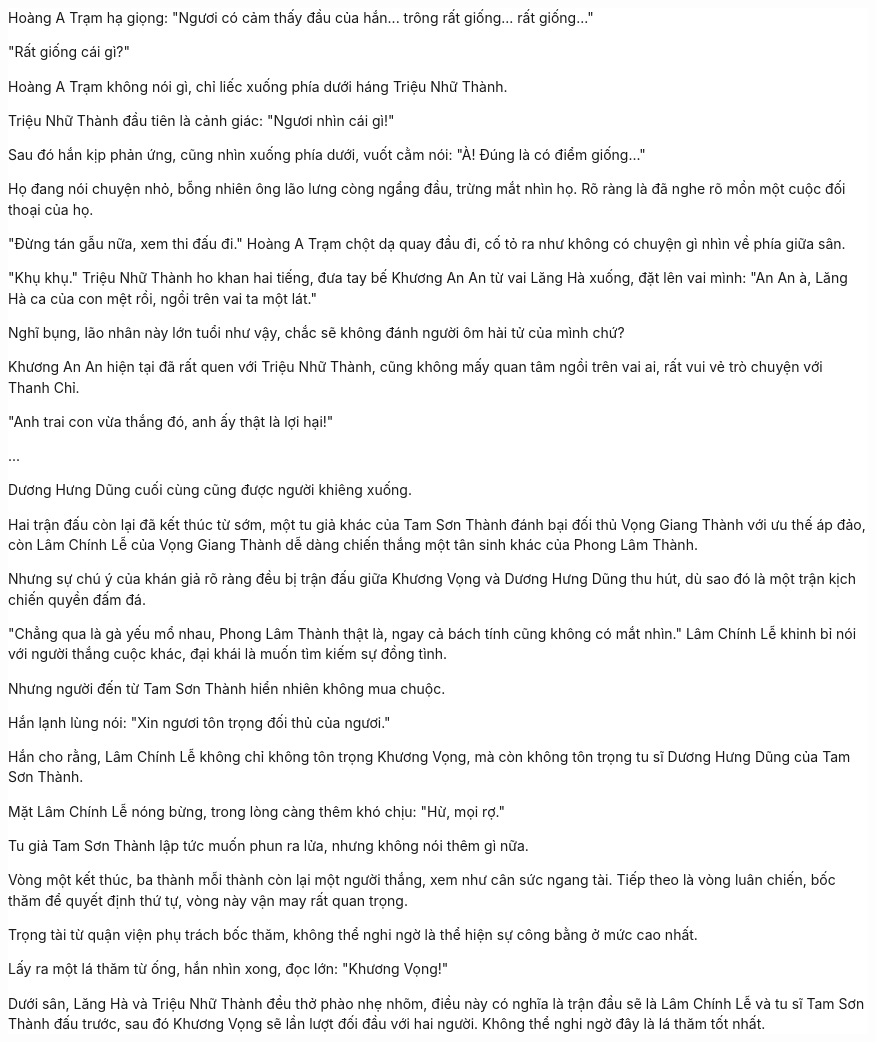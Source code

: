 Hoàng A Trạm hạ giọng: "Ngươi có cảm thấy đầu của hắn... trông rất giống... rất giống..."

"Rất giống cái gì?"

Hoàng A Trạm không nói gì, chỉ liếc xuống phía dưới háng Triệu Nhữ Thành.

Triệu Nhữ Thành đầu tiên là cảnh giác: "Ngươi nhìn cái gì!"

Sau đó hắn kịp phản ứng, cũng nhìn xuống phía dưới, vuốt cằm nói: "À! Đúng là có điểm giống..."

Họ đang nói chuyện nhỏ, bỗng nhiên ông lão lưng còng ngẩng đầu, trừng mắt nhìn họ. Rõ ràng là đã nghe rõ mồn một cuộc đối thoại của họ.

"Đừng tán gẫu nữa, xem thi đấu đi." Hoàng A Trạm chột dạ quay đầu đi, cố tỏ ra như không có chuyện gì nhìn về phía giữa sân.

"Khụ khụ." Triệu Nhữ Thành ho khan hai tiếng, đưa tay bế Khương An An từ vai Lăng Hà xuống, đặt lên vai mình: "An An à, Lăng Hà ca của con mệt rồi, ngồi trên vai ta một lát."

Nghĩ bụng, lão nhân này lớn tuổi như vậy, chắc sẽ không đánh người ôm hài tử của mình chứ?

Khương An An hiện tại đã rất quen với Triệu Nhữ Thành, cũng không mấy quan tâm ngồi trên vai ai, rất vui vẻ trò chuyện với Thanh Chỉ.

"Anh trai con vừa thắng đó, anh ấy thật là lợi hại!"

...

Dương Hưng Dũng cuối cùng cũng được người khiêng xuống.

Hai trận đấu còn lại đã kết thúc từ sớm, một tu giả khác của Tam Sơn Thành đánh bại đối thủ Vọng Giang Thành với ưu thế áp đảo, còn Lâm Chính Lễ của Vọng Giang Thành dễ dàng chiến thắng một tân sinh khác của Phong Lâm Thành.

Nhưng sự chú ý của khán giả rõ ràng đều bị trận đấu giữa Khương Vọng và Dương Hưng Dũng thu hút, dù sao đó là một trận kịch chiến quyền đấm đá.

"Chẳng qua là gà yếu mổ nhau, Phong Lâm Thành thật là, ngay cả bách tính cũng không có mắt nhìn." Lâm Chính Lễ khinh bỉ nói với người thắng cuộc khác, đại khái là muốn tìm kiếm sự đồng tình.

Nhưng người đến từ Tam Sơn Thành hiển nhiên không mua chuộc.

Hắn lạnh lùng nói: "Xin ngươi tôn trọng đối thủ của ngươi."

Hắn cho rằng, Lâm Chính Lễ không chỉ không tôn trọng Khương Vọng, mà còn không tôn trọng tu sĩ Dương Hưng Dũng của Tam Sơn Thành.

Mặt Lâm Chính Lễ nóng bừng, trong lòng càng thêm khó chịu: "Hừ, mọi rợ."

Tu giả Tam Sơn Thành lập tức muốn phun ra lửa, nhưng không nói thêm gì nữa.

Vòng một kết thúc, ba thành mỗi thành còn lại một người thắng, xem như cân sức ngang tài. Tiếp theo là vòng luân chiến, bốc thăm để quyết định thứ tự, vòng này vận may rất quan trọng.

Trọng tài từ quận viện phụ trách bốc thăm, không thể nghi ngờ là thể hiện sự công bằng ở mức cao nhất.

Lấy ra một lá thăm từ ống, hắn nhìn xong, đọc lớn: "Khương Vọng!"

Dưới sân, Lăng Hà và Triệu Nhữ Thành đều thở phào nhẹ nhõm, điều này có nghĩa là trận đầu sẽ là Lâm Chính Lễ và tu sĩ Tam Sơn Thành đấu trước, sau đó Khương Vọng sẽ lần lượt đối đầu với hai người. Không thể nghi ngờ đây là lá thăm tốt nhất.
